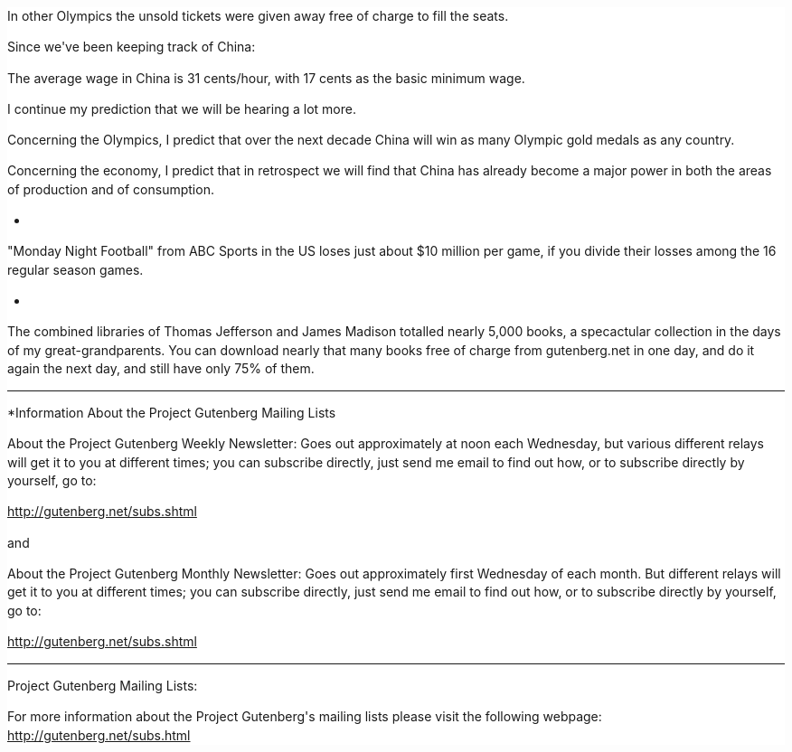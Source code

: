 In other Olympics the unsold tickets were given away
free of charge to fill the seats.


Since we've been keeping track of China:

The average wage in China is 31 cents/hour, with 17 cents as
the basic minimum wage.

I continue my prediction that we will be hearing a lot more.

Concerning the Olympics, I predict that over the next decade
China will win as many Olympic gold medals as any country.

Concerning the economy, I predict that in retrospect we will
find that China has already become a major power in both the
areas of production and of consumption.

*

"Monday Night Football" from ABC Sports in the US loses just
about $10 million per game, if you divide their losses among
the 16 regular season games.

*

The combined libraries of Thomas Jefferson and James Madison
totalled nearly 5,000 books, a specactular collection in the
days of my great-grandparents.  You can download nearly that
many books free of charge from gutenberg.net in one day, and
do it again the next day, and still have only 75% of them.

***

*Information About the Project Gutenberg Mailing Lists

About the Project Gutenberg Weekly Newsletter:
Goes out approximately at noon each Wednesday, but various
different relays will get it to you at different times; you
can subscribe directly, just send me email to find out how,
or to subscribe directly by yourself, go to:

http://gutenberg.net/subs.shtml

and

About the Project Gutenberg Monthly Newsletter:
Goes out approximately first Wednesday of each month.  But
different relays will get it to you at different times; you
can subscribe directly, just send me email to find out how,
or to subscribe directly by yourself, go to:

http://gutenberg.net/subs.shtml

***

Project Gutenberg Mailing Lists:

For more information about the Project Gutenberg's mailing lists
please visit the following webpage:
http://gutenberg.net/subs.html
